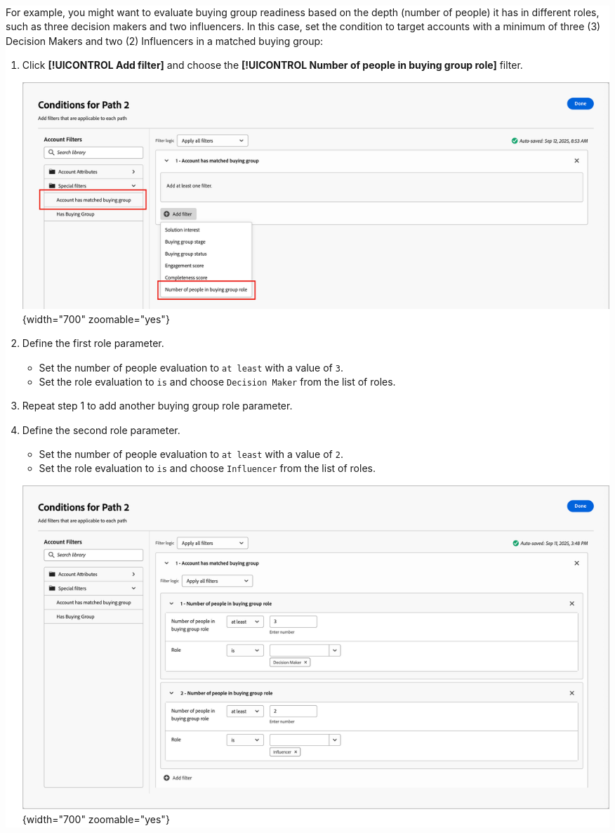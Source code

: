 For example, you might want to evaluate buying group readiness based on the depth (number of people) it has in different roles, such as three decision makers and two influencers. In this case, set the condition to target accounts with a minimum of three (3) Decision Makers and two (2) Influencers in a matched buying group:

1. Click **[!UICONTROL Add filter]** and choose the **[!UICONTROL Number of people in buying group role]** filter.

   ![Add filter for Account has matched buying grou and choose Number of people in buying group role](./assets/node-split-account-condition-matched-buying-group-number-people-role.png){width="700" zoomable="yes"}

1. Define the first role parameter.

   * Set the number of people evaluation to `at least` with a value of `3`.
   * Set the role evaluation to `is` and choose `Decision Maker` from the list of roles.

1. Repeat step 1 to add another buying group role parameter.

1. Define the second role parameter.

   * Set the number of people evaluation to `at least` with a value of `2`.
   * Set the role evaluation to `is` and choose `Influencer` from the list of roles.

   ![Conditions example for role depth in matched buying group for an account](./assets/node-split-account-condition-matched-buying-group-role-depth-example.png){width="700" zoomable="yes"}
